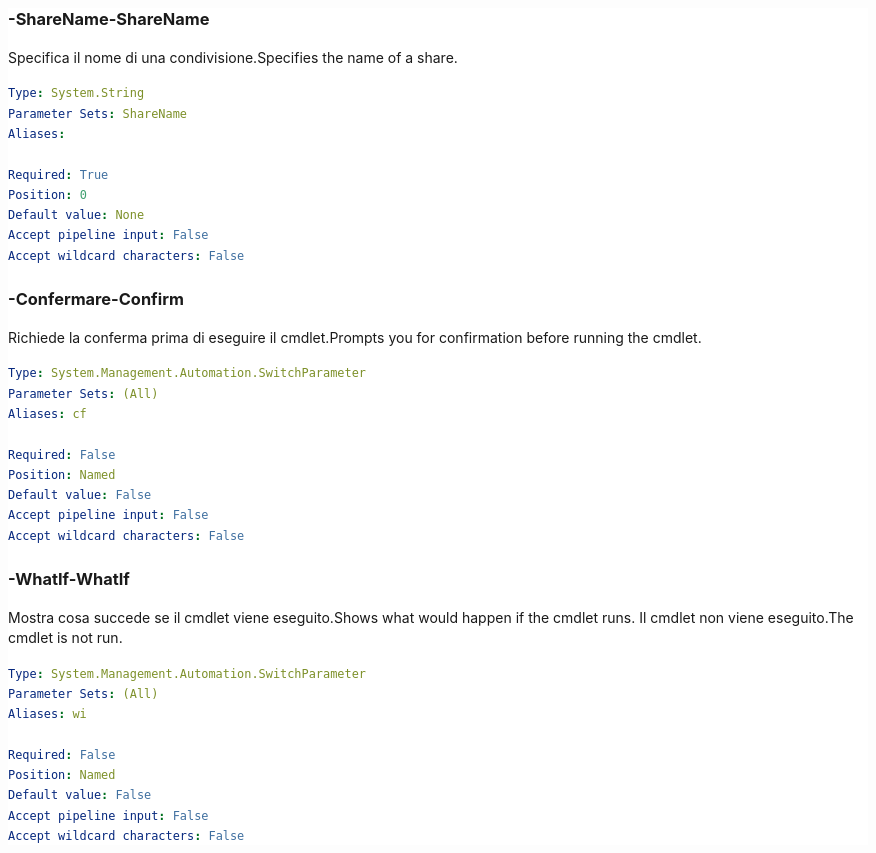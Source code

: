 ### <span data-ttu-id="a3a1b-139">-ShareName</span><span class="sxs-lookup"><span data-stu-id="a3a1b-139">-ShareName</span></span>
<span data-ttu-id="a3a1b-140">Specifica il nome di una condivisione.</span><span class="sxs-lookup"><span data-stu-id="a3a1b-140">Specifies the name of a share.</span></span>

```yaml
Type: System.String
Parameter Sets: ShareName
Aliases:

Required: True
Position: 0
Default value: None
Accept pipeline input: False
Accept wildcard characters: False
```

### <span data-ttu-id="a3a1b-141">-Confermare</span><span class="sxs-lookup"><span data-stu-id="a3a1b-141">-Confirm</span></span>
<span data-ttu-id="a3a1b-142">Richiede la conferma prima di eseguire il cmdlet.</span><span class="sxs-lookup"><span data-stu-id="a3a1b-142">Prompts you for confirmation before running the cmdlet.</span></span>

```yaml
Type: System.Management.Automation.SwitchParameter
Parameter Sets: (All)
Aliases: cf

Required: False
Position: Named
Default value: False
Accept pipeline input: False
Accept wildcard characters: False
```

### <span data-ttu-id="a3a1b-143">-WhatIf</span><span class="sxs-lookup"><span data-stu-id="a3a1b-143">-WhatIf</span></span>
<span data-ttu-id="a3a1b-144">Mostra cosa succede se il cmdlet viene eseguito.</span><span class="sxs-lookup"><span data-stu-id="a3a1b-144">Shows what would happen if the cmdlet runs.</span></span>
<span data-ttu-id="a3a1b-145">Il cmdlet non viene eseguito.</span><span class="sxs-lookup"><span data-stu-id="a3a1b-145">The cmdlet is not run.</span></span>

```yaml
Type: System.Management.Automation.SwitchParameter
Parameter Sets: (All)
Aliases: wi

Required: False
Position: Named
Default value: False
Accept pipeline input: False
Accept wildcard characters: False
```
